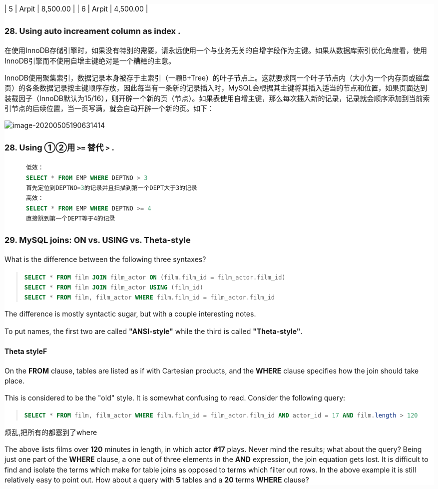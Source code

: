 | 5 | Arpit | 8,500.00 |
| 6 | Arpit | 4,500.00 |

### **28. Using auto increament column as index .**

在使用InnoDB存储引擎时，如果没有特别的需要，请永远使用一个与业务无关的自增字段作为主键。如果从数据库索引优化角度看，使用InnoDB引擎而不使用自增主键绝对是一个糟糕的主意。

InnoDB使用聚集索引，数据记录本身被存于主索引（一颗B+Tree）的叶子节点上。这就要求同一个叶子节点内（大小为一个内存页或磁盘页）的各条数据记录按主键顺序存放，因此每当有一条新的记录插入时，MySQL会根据其主键将其插入适当的节点和位置，如果页面达到装载因子（InnoDB默认为15/16），则开辟一个新的页（节点）。如果表使用自增主键，那么每次插入新的记录，记录就会顺序添加到当前索引节点的后续位置，当一页写满，就会自动开辟一个新的页。如下：

![image-20200505190631414](https://github.com/MarcoXM/Leecode-Solutions/tree/b85a0d7c5257f054f03d52b7b035f98ce302a46b/home/marco/.config/Typora/typora-user-images/image-20200505190631414.png)

### **28. Using ①②用 `>=` 替代 `>` .**

```sql
      低效：
      SELECT * FROM EMP WHERE DEPTNO > 3   
      首先定位到DEPTNO=3的记录并且扫描到第一个DEPT大于3的记录
      高效：
      SELECT * FROM EMP WHERE DEPTNO >= 4  
      直接跳到第一个DEPT等于4的记录
```

### **29. MySQL joins: ON vs. USING vs. Theta-style**

What is the difference between the following three syntaxes?

> ```sql
> SELECT * FROM film JOIN film_actor ON (film.film_id = film_actor.film_id)
> SELECT * FROM film JOIN film_actor USING (film_id)
> SELECT * FROM film, film_actor WHERE film.film_id = film_actor.film_id
> ```

The difference is mostly syntactic sugar, but with a couple interesting notes.

To put names, the first two are called **"ANSI-style"** while the third is called **"Theta-style"**.

#### Theta styleF

On the **FROM** clause, tables are listed as if with Cartesian products, and the **WHERE** clause specifies how the join should take place.

This is considered to be the "old" style. It is somewhat confusing to read. Consider the following query:

> ```sql
> SELECT * FROM film, film_actor WHERE film.film_id = film_actor.film_id AND actor_id = 17 AND film.length > 120
> ```

烦乱,把所有的都塞到了where

The above lists films over **120** minutes in length, in which actor **\#17** plays. Never mind the results; what about the query? Being just one part of the **WHERE** clause, a one out of three elements in the **AND** expression, the join equation gets lost. It is difficult to find and isolate the terms which make for table joins as opposed to terms which filter out rows. In the above example it is still relatively easy to point out. How about a query with **5** tables and a **20** terms **WHERE** clause?
